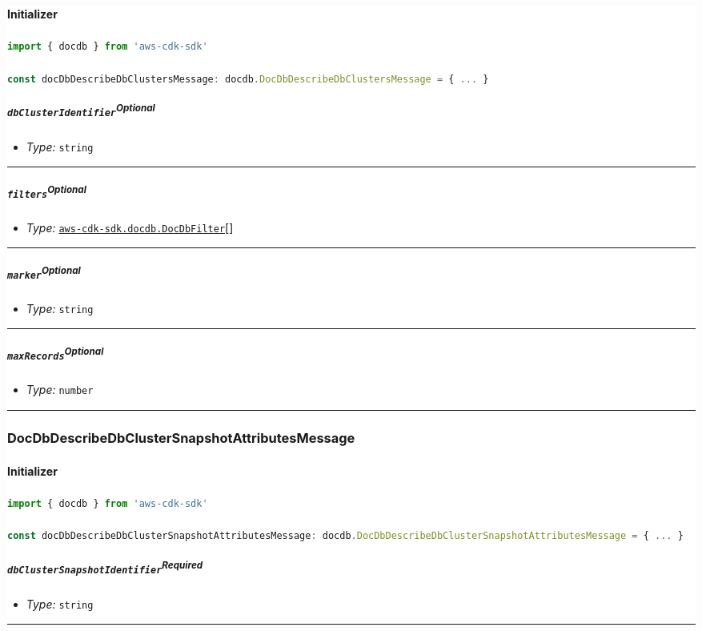 #### Initializer <a name="[object Object].Initializer"></a>

```typescript
import { docdb } from 'aws-cdk-sdk'

const docDbDescribeDbClustersMessage: docdb.DocDbDescribeDbClustersMessage = { ... }
```

##### `dbClusterIdentifier`<sup>Optional</sup> <a name="aws-cdk-sdk.docdb.DocDbDescribeDbClustersMessage.property.dbClusterIdentifier"></a>

- *Type:* `string`

---

##### `filters`<sup>Optional</sup> <a name="aws-cdk-sdk.docdb.DocDbDescribeDbClustersMessage.property.filters"></a>

- *Type:* [`aws-cdk-sdk.docdb.DocDbFilter`](#aws-cdk-sdk.docdb.DocDbFilter)[]

---

##### `marker`<sup>Optional</sup> <a name="aws-cdk-sdk.docdb.DocDbDescribeDbClustersMessage.property.marker"></a>

- *Type:* `string`

---

##### `maxRecords`<sup>Optional</sup> <a name="aws-cdk-sdk.docdb.DocDbDescribeDbClustersMessage.property.maxRecords"></a>

- *Type:* `number`

---

### DocDbDescribeDbClusterSnapshotAttributesMessage <a name="aws-cdk-sdk.docdb.DocDbDescribeDbClusterSnapshotAttributesMessage"></a>

#### Initializer <a name="[object Object].Initializer"></a>

```typescript
import { docdb } from 'aws-cdk-sdk'

const docDbDescribeDbClusterSnapshotAttributesMessage: docdb.DocDbDescribeDbClusterSnapshotAttributesMessage = { ... }
```

##### `dbClusterSnapshotIdentifier`<sup>Required</sup> <a name="aws-cdk-sdk.docdb.DocDbDescribeDbClusterSnapshotAttributesMessage.property.dbClusterSnapshotIdentifier"></a>

- *Type:* `string`

---